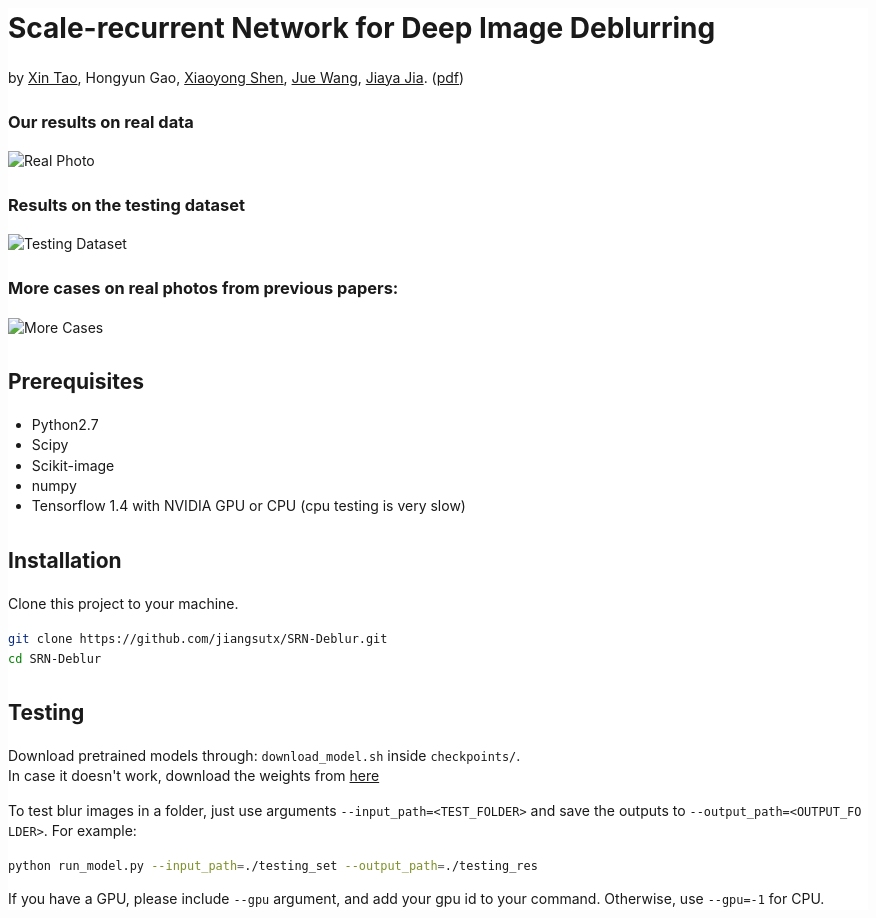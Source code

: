# Scale-recurrent Network for Deep Image Deblurring

by [Xin Tao](http://www.xtao.website), Hongyun Gao, [Xiaoyong Shen](http://xiaoyongshen.me/), [Jue Wang](http://juew.org), [Jiaya Jia](http://www.cse.cuhk.edu.hk/leojia/). ([pdf](http://www.xtao.website/projects/srndeblur/srndeblur_cvpr18.pdf))

### Our results on real data

<img src="./imgs/teaser.jpg" width="100%" alt="Real Photo">

### Results on the testing dataset

<img src="./imgs/comp_sota.jpg" width="100%" alt="Testing Dataset">

### More cases on real photos from previous papers:

<img src="./imgs/comp_real.jpg" width="100%" alt="More Cases">

## Prerequisites

-   Python2.7
-   Scipy
-   Scikit-image
-   numpy
-   Tensorflow 1.4 with NVIDIA GPU or CPU (cpu testing is very slow)

## Installation

Clone this project to your machine.

```bash
git clone https://github.com/jiangsutx/SRN-Deblur.git
cd SRN-Deblur
```

## Testing

Download pretrained models through: `download_model.sh` inside `checkpoints/`.<br>
In case it doesn't work, download the weights from <a href='http://www.xtao.website/shared_url/srndeblur_models.zip'>here</a>

To test blur images in a folder, just use arguments
`--input_path=<TEST_FOLDER>` and save the outputs to `--output_path=<OUTPUT_FOLDER>`.
For example:

```bash
python run_model.py --input_path=./testing_set --output_path=./testing_res
```

If you have a GPU, please include `--gpu` argument, and add your gpu id to your command.
Otherwise, use `--gpu=-1` for CPU.
